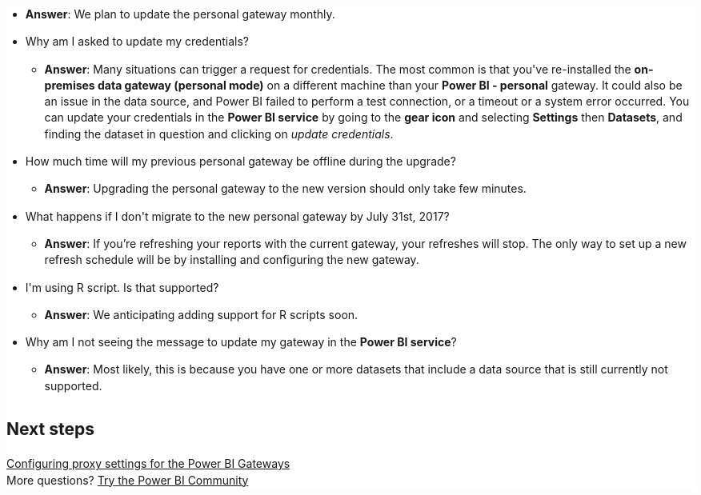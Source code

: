   * **Answer**: We plan to update the personal gateway monthly.
* Why am I asked to update my credentials?
  
  * **Answer**: Many situations can trigger a request for credentials. The most common is that you've re-installed the **on-premises data gateway (personal mode)** on a different machine than your **Power BI - personal** gateway. It could also be an issue in the data source, and Power BI failed to perform a test connection, or a timeout or a system error occurred. You can update your credentials in the **Power BI service** by going to the **gear icon** and selecting **Settings** then **Datasets**, and finding the dataset in question and clicking on *update credentials*.
* How much time will my previous personal gateway be offline during the upgrade?
  
  * **Answer**: Upgrading the personal gateway to the new version should only take few minutes. 
* What happens if I don't migrate to the new personal gateway by July 31st, 2017?
  
  * **Answer**: If you’re refreshing your reports with the current gateway, your refreshes will stop. The only way to set up a new refresh schedule will be by installing and configuring the new gateway.
* I'm using R script. Is that supported?
  
  * **Answer**: We anticipating adding support for R scripts soon.​
* Why am I not seeing the message to update my gateway in the **Power BI service**?
  
  * **Answer**: Most likely, this is because you have one or more datasets that include a data source that is still currently not supported.

## Next steps
[Configuring proxy settings for the Power BI Gateways](service-gateway-proxy.md)  
More questions? [Try the Power BI Community](http://community.powerbi.com/)

